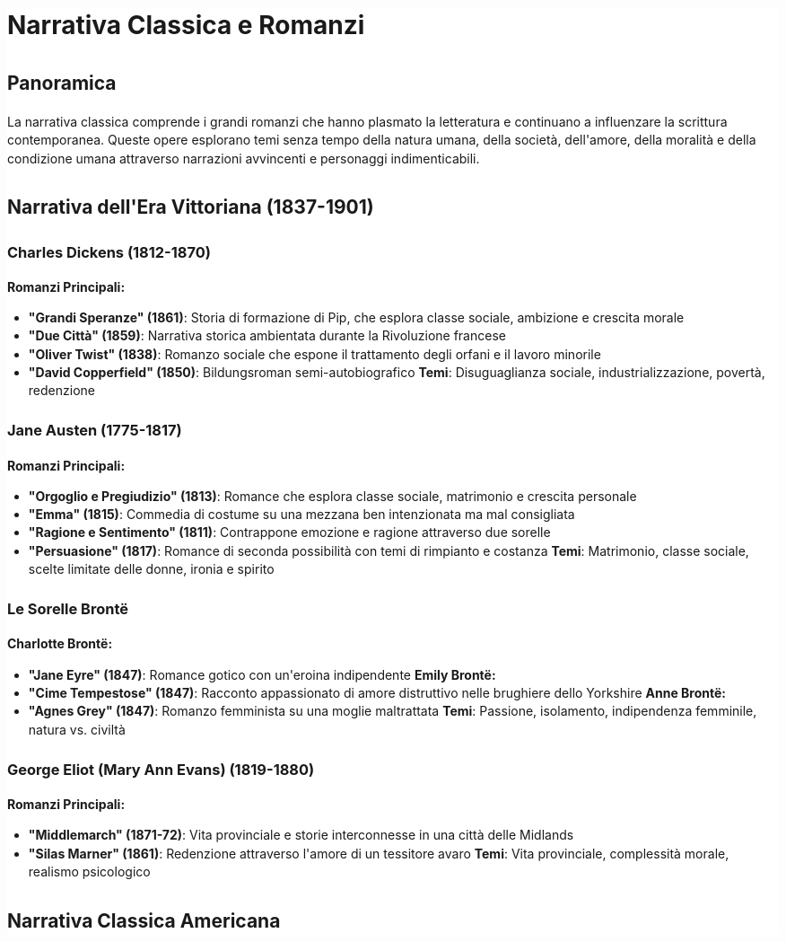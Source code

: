 # Narrativa Classica e Romanzi

## Panoramica

La narrativa classica comprende i grandi romanzi che hanno plasmato la letteratura e continuano a influenzare la scrittura contemporanea. Queste opere esplorano temi senza tempo della natura umana, della società, dell'amore, della moralità e della condizione umana attraverso narrazioni avvincenti e personaggi indimenticabili.

## Narrativa dell'Era Vittoriana (1837-1901)

### Charles Dickens (1812-1870)
**Romanzi Principali:**
- **"Grandi Speranze" (1861)**: Storia di formazione di Pip, che esplora classe sociale, ambizione e crescita morale
- **"Due Città" (1859)**: Narrativa storica ambientata durante la Rivoluzione francese
- **"Oliver Twist" (1838)**: Romanzo sociale che espone il trattamento degli orfani e il lavoro minorile
- **"David Copperfield" (1850)**: Bildungsroman semi-autobiografico
**Temi**: Disuguaglianza sociale, industrializzazione, povertà, redenzione

### Jane Austen (1775-1817)
**Romanzi Principali:**
- **"Orgoglio e Pregiudizio" (1813)**: Romance che esplora classe sociale, matrimonio e crescita personale
- **"Emma" (1815)**: Commedia di costume su una mezzana ben intenzionata ma mal consigliata
- **"Ragione e Sentimento" (1811)**: Contrappone emozione e ragione attraverso due sorelle
- **"Persuasione" (1817)**: Romance di seconda possibilità con temi di rimpianto e costanza
**Temi**: Matrimonio, classe sociale, scelte limitate delle donne, ironia e spirito

### Le Sorelle Brontë
**Charlotte Brontë:**
- **"Jane Eyre" (1847)**: Romance gotico con un'eroina indipendente
**Emily Brontë:**
- **"Cime Tempestose" (1847)**: Racconto appassionato di amore distruttivo nelle brughiere dello Yorkshire
**Anne Brontë:**
- **"Agnes Grey" (1847)**: Romanzo femminista su una moglie maltrattata
**Temi**: Passione, isolamento, indipendenza femminile, natura vs. civiltà

### George Eliot (Mary Ann Evans) (1819-1880)
**Romanzi Principali:**
- **"Middlemarch" (1871-72)**: Vita provinciale e storie interconnesse in una città delle Midlands
- **"Silas Marner" (1861)**: Redenzione attraverso l'amore di un tessitore avaro
**Temi**: Vita provinciale, complessità morale, realismo psicologico

## Narrativa Classica Americana
